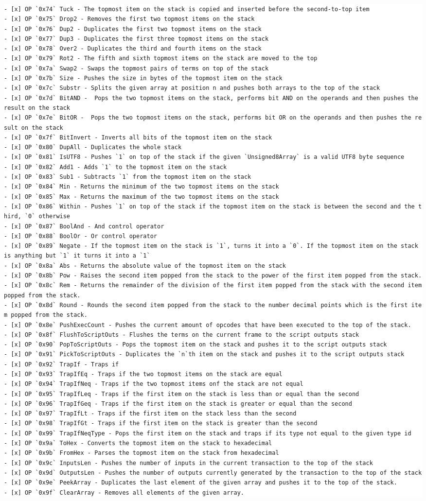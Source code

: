     - [x] OP `0x74` Tuck - The topmost item on the stack is copied and inserted before the second-to-top item
    - [x] OP `0x75` Drop2 - Removes the first two topmost items on the stack
    - [x] OP `0x76` Dup2 - Duplicates the first two topmost items on the stack
    - [x] OP `0x77` Dup3 - Duplicates the first three topmost items on the stack
    - [x] OP `0x78` Over2 - Duplicates the third and fourth items on the stack
    - [x] OP `0x79` Rot2 - The fifth and sixth topmost items on the stack are moved to the top
    - [x] OP `0x7a` Swap2 - Swaps the topmost pairs of terms on top of the stack
    - [x] OP `0x7b` Size - Pushes the size in bytes of the topmost item on the stack
    - [x] OP `0x7c` Substr - Splits the given array at position n and pushes both arrays to the top of the stack
    - [x] OP `0x7d` BitAND -  Pops the two topmost items on the stack, performs bit AND on the operands and then pushes the result on the stack
    - [x] OP `0x7e` BitOR -  Pops the two topmost items on the stack, performs bit OR on the operands and then pushes the result on the stack
    - [x] OP `0x7f` BitInvert - Inverts all bits of the topmost item on the stack
    - [x] OP `0x80` DupAll - Duplicates the whole stack
    - [x] OP `0x81` IsUTF8 - Pushes `1` on top of the stack if the given `Unsigned8Array` is a valid UTF8 byte sequence
    - [x] OP `0x82` Add1 - Adds `1` to the topmost item on the stack
    - [x] OP `0x83` Sub1 - Subtracts `1` from the topmost item on the stack
    - [x] OP `0x84` Min - Returns the minimum of the two topmost items on the stack
    - [x] OP `0x85` Max - Returns the maximum of the two topmost items on the stack
    - [x] OP `0x86` Within - Pushes `1` on top of the stack if the topmost item on the stack is between the second and the third, `0` otherwise
    - [x] OP `0x87` BoolAnd - And control operator
    - [x] OP `0x88` BoolOr - Or control operator
    - [x] OP `0x89` Negate - If the topmost item on the stack is `1`, turns it into a `0`. If the topmost item on the stack is anything but `1` it turns it into a `1`
    - [x] OP `0x8a` Abs - Returns the absolute value of the topmost item on the stack
    - [x] OP `0x8b` Pow - Raises the second item popped from the stack to the power of the first item popped from the stack.
    - [x] OP `0x8c` Rem - Returns the remainder of the division of the first item popped from the stack with the second item popped from the stack.
    - [x] OP `0x8d` Round - Rounds the second item popped from the stack to the number decimal points which is the first item popped from the stack. 
    - [x] OP `0x8e` PushExecCount - Pushes the current amount of opcodes that have been executed to the top of the stack.
    - [x] OP `0x8f` FlushToScriptOuts - Flushes the terms on the current frame to the script outputs stack
    - [x] OP `0x90` PopToScriptOuts - Pops the topmost item on the stack and pushes it to the script outputs stack
    - [x] OP `0x91` PickToScriptOuts - Duplicates the `n`th item on the stack and pushes it to the script outputs stack
    - [x] OP `0x92` TrapIf - Traps if
    - [x] OP `0x93` TrapIfEq - Traps if the two topmost items on the stack are equal
    - [x] OP `0x94` TrapIfNeq - Traps if the two topmost items onf the stack are not equal
    - [x] OP `0x95` TrapIfLeq - Traps if the first item on the stack is less than or equal than the second
    - [x] OP `0x96` TrapIfGeq - Traps if the first item on the stack is greater or equal than the second
    - [x] OP `0x97` TrapIfLt - Traps if the first item on the stack less than the second
    - [x] OP `0x98` TrapIfGt - Traps if the first item on the stack is greater than the second
    - [x] OP `0x99` TrapIfNeqType - Pops the first item on the stack and traps if its type not equal to the given type id
    - [x] OP `0x9a` ToHex - Converts the topmost item on the stack to hexadecimal
    - [x] OP `0x9b` FromHex - Parses the topmost item on the stack from hexadecimal
    - [x] OP `0x9c` InputsLen - Pushes the number of inputs in the current transaction to the top of the stack
    - [x] OP `0x9d` OutputsLen - Pushes the number of outputs currently generated by the transaction to the top of the stack
    - [x] OP `0x9e` PeekArray - Duplicates the last element of the given array and pushes it to the top of the stack.
    - [x] OP `0x9f` ClearArray - Removes all elements of the given array.